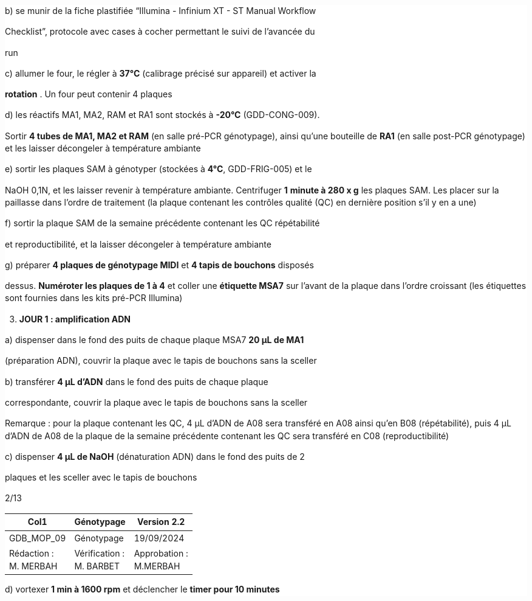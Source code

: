 b) se munir de la fiche plastifiée “Illumina - Infinium XT - ST Manual Workflow

Checklist”, protocole avec cases à cocher permettant le suivi de l’avancée du

run

c) allumer le four, le régler à **37°C** (calibrage précisé sur appareil) et activer la

**rotation** . Un four peut contenir 4 plaques

d) les réactifs MA1, MA2, RAM et RA1 sont stockés à **-20°C** (GDD-CONG-009).

Sortir **4 tubes de MA1, MA2 et RAM** (en salle pré-PCR génotypage), ainsi
qu’une bouteille de **RA1** (en salle post-PCR génotypage) et les laisser
décongeler à température ambiante

e) sortir les plaques SAM à génotyper (stockées à **4°C**, GDD-FRIG-005) et le

NaOH 0,1N, et les laisser revenir à température ambiante. Centrifuger **1**
**minute à 280 x g** les plaques SAM. Les placer sur la paillasse dans l’ordre de
traitement (la plaque contenant les contrôles qualité (QC) en dernière position
s’il y en a une)

f) sortir la plaque SAM de la semaine précédente contenant les QC répétabilité

et reproductibilité, et la laisser décongeler à température ambiante

g) préparer **4 plaques de génotypage MIDI** et **4 tapis de bouchons** disposés

dessus. **Numéroter les plaques de 1 à 4** et coller une **étiquette MSA7** sur
l’avant de la plaque dans l’ordre croissant (les étiquettes sont fournies dans les
kits pré-PCR Illumina)

3) **JOUR 1 : amplification ADN**

a) dispenser dans le fond des puits de chaque plaque MSA7 **20 µL de MA1**

(préparation ADN), couvrir la plaque avec le tapis de bouchons sans la sceller

b) transférer **4 µL d’ADN** dans le fond des puits de chaque plaque

correspondante, couvrir la plaque avec le tapis de bouchons sans la sceller

Remarque : pour la plaque contenant les QC, 4 µL d’ADN de A08 sera transféré
en A08 ainsi qu’en B08 (répétabilité), puis 4 µL d’ADN de A08 de la plaque de
la semaine précédente contenant les QC sera transféré en C08
(reproductibilité)

c) dispenser **4 µL de NaOH** (dénaturation ADN) dans le fond des puits de 2

plaques et les sceller avec le tapis de bouchons

2/13

|Col1|Génotypage|Version 2.2|
|---|---|---|
|GDB_MOP_09|Génotypage|19/09/2024|
|Rédaction :<br>M. MERBAH|Vérification :<br>M. BARBET|Approbation :<br>M.MERBAH|


d) vortexer **1 min à 1600 rpm** et déclencher le **timer pour 10 minutes**
